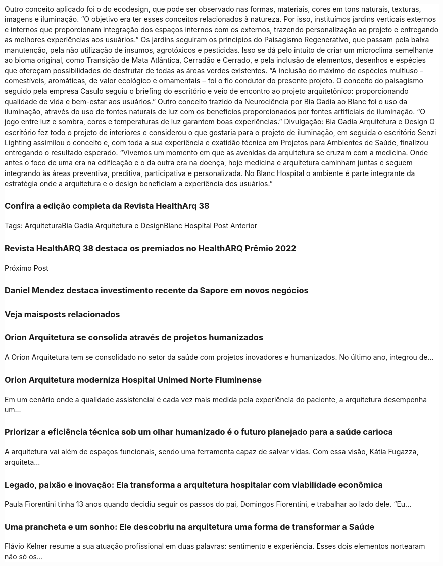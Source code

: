 Outro conceito aplicado foi o do ecodesign, que pode ser observado nas formas, materiais, cores em tons naturais, texturas, imagens e iluminação. “O objetivo era ter esses conceitos relacionados à natureza. Por isso, instituímos jardins verticais externos e internos que proporcionam integração dos espaços internos com os externos, trazendo personalização ao projeto e entregando as melhores experiências aos usuários.”
Os jardins seguiram os princípios do Paisagismo Regenerativo, que passam pela baixa manutenção, pela não utilização de insumos, agrotóxicos e pesticidas. Isso se dá pelo intuito de criar um microclima semelhante ao bioma original, como Transição de Mata Atlântica, Cerradão e Cerrado, e pela inclusão de elementos, desenhos e espécies que ofereçam possibilidades de desfrutar de todas as áreas verdes existentes.
“A inclusão do máximo de espécies multiuso – comestíveis, aromáticas, de valor ecológico e ornamentais – foi o fio condutor do presente projeto. O conceito do paisagismo seguido pela empresa Casulo seguiu o briefing do escritório e veio de encontro ao projeto arquitetônico: proporcionando qualidade de vida e bem-estar aos usuários.”
Outro conceito trazido da Neurociência por Bia Gadia ao Blanc foi o uso da iluminação, através do uso de fontes naturais de luz com os benefícios proporcionados por fontes artificiais de iluminação. “O jogo entre luz e sombra, cores e temperaturas de luz garantem boas experiências.”
Divulgação: Bia Gadia Arquitetura e Design
O escritório fez todo o projeto de interiores e considerou o que gostaria para o projeto de iluminação, em seguida o escritório Senzi Lighting assimilou o conceito e, com toda a sua experiência e exatidão técnica em Projetos para Ambientes de Saúde, finalizou entregando o resultado esperado. 
“Vivemos um momento em que as avenidas da arquitetura se cruzam com a medicina. Onde antes o foco de uma era na edificação e o da outra era na doença, hoje medicina e arquitetura caminham juntas e seguem integrando às áreas preventiva, preditiva, participativa e personalizada. No Blanc Hospital o ambiente é parte integrante da estratégia onde a arquitetura e o design beneficiam a experiência dos usuários.”
### Confira a edição completa da Revista HealthArq 38
Tags: ArquiteturaBia Gadia Arquitetura e DesignBlanc Hospital
Post Anterior
### Revista HealthARQ 38 destaca os premiados no HealthARQ Prêmio 2022
Próximo Post
### Daniel Mendez destaca investimento recente da Sapore em novos negócios
### Veja mais**posts relacionados**
###  Orion Arquitetura se consolida através de projetos humanizados
A Orion Arquitetura tem se consolidado no setor da saúde com projetos inovadores e humanizados. No último ano, integrou de...
###  Orion Arquitetura moderniza Hospital Unimed Norte Fluminense
Em um cenário onde a qualidade assistencial é cada vez mais medida pela experiência do paciente, a arquitetura desempenha um...
###  Priorizar a eficiência técnica sob um olhar humanizado é o futuro planejado para a saúde carioca
A arquitetura vai além de espaços funcionais, sendo uma ferramenta capaz de salvar vidas. Com essa visão, Kátia Fugazza, arquiteta...
###  Legado, paixão e inovação: Ela transforma a arquitetura hospitalar com viabilidade econômica
Paula Fiorentini tinha 13 anos quando decidiu seguir os passos do pai, Domingos Fiorentini, e trabalhar ao lado dele. “Eu...
###  Uma prancheta e um sonho: Ele descobriu na arquitetura uma forma de transformar a Saúde
Flávio Kelner resume a sua atuação profissional em duas palavras: sentimento e experiência. Esses dois elementos nortearam não só os...